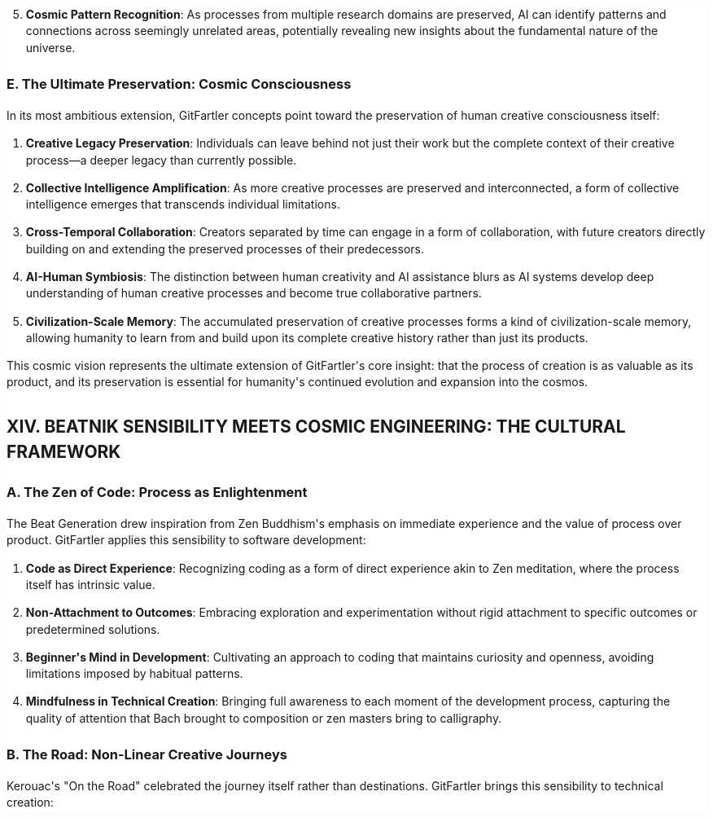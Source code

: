 5. **Cosmic Pattern Recognition**: As processes from multiple research domains are preserved, AI can identify patterns and connections across seemingly unrelated areas, potentially revealing new insights about the fundamental nature of the universe.

### E. The Ultimate Preservation: Cosmic Consciousness

In its most ambitious extension, GitFartler concepts point toward the preservation of human creative consciousness itself:

1. **Creative Legacy Preservation**: Individuals can leave behind not just their work but the complete context of their creative process—a deeper legacy than currently possible.

2. **Collective Intelligence Amplification**: As more creative processes are preserved and interconnected, a form of collective intelligence emerges that transcends individual limitations.

3. **Cross-Temporal Collaboration**: Creators separated by time can engage in a form of collaboration, with future creators directly building on and extending the preserved processes of their predecessors.

4. **AI-Human Symbiosis**: The distinction between human creativity and AI assistance blurs as AI systems develop deep understanding of human creative processes and become true collaborative partners.

5. **Civilization-Scale Memory**: The accumulated preservation of creative processes forms a kind of civilization-scale memory, allowing humanity to learn from and build upon its complete creative history rather than just its products.

This cosmic vision represents the ultimate extension of GitFartler's core insight: that the process of creation is as valuable as its product, and its preservation is essential for humanity's continued evolution and expansion into the cosmos.

## XIV. BEATNIK SENSIBILITY MEETS COSMIC ENGINEERING: THE CULTURAL FRAMEWORK

### A. The Zen of Code: Process as Enlightenment

The Beat Generation drew inspiration from Zen Buddhism's emphasis on immediate experience and the value of process over product. GitFartler applies this sensibility to software development:

1. **Code as Direct Experience**: Recognizing coding as a form of direct experience akin to Zen meditation, where the process itself has intrinsic value.

2. **Non-Attachment to Outcomes**: Embracing exploration and experimentation without rigid attachment to specific outcomes or predetermined solutions.

3. **Beginner's Mind in Development**: Cultivating an approach to coding that maintains curiosity and openness, avoiding limitations imposed by habitual patterns.

4. **Mindfulness in Technical Creation**: Bringing full awareness to each moment of the development process, capturing the quality of attention that Bach brought to composition or zen masters bring to calligraphy.

### B. The Road: Non-Linear Creative Journeys

Kerouac's "On the Road" celebrated the journey itself rather than destinations. GitFartler brings this sensibility to technical creation:
